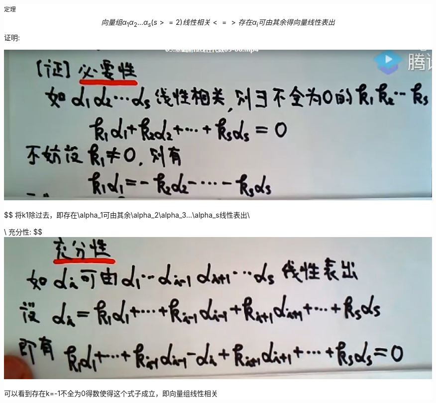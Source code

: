 








`定理`
$$
向量组\alpha_1\alpha_2...\alpha_s(s>=2)线性相关 <=> 存在\alpha_i可由其余得向量线性表出
$$
证明:

![35](image\35.jpg)


$$
将k1除过去，即存在\alpha_1可由其余\alpha_2\alpha_3...\alpha_s线性表出\\

\\
充分性:
$$
![36](image\36.jpg)

可以看到存在k=-1不全为0得数使得这个式子成立，即向量组线性相关
